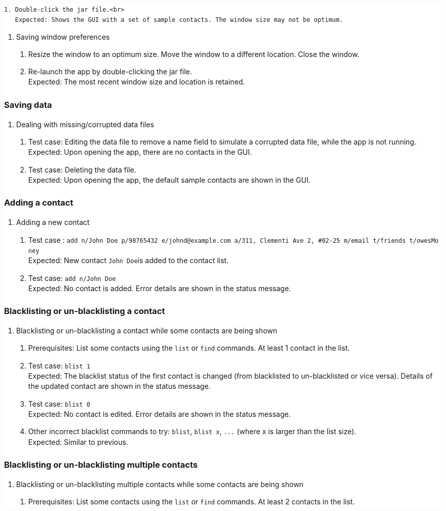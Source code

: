     1. Double-click the jar file.<br>
       Expected: Shows the GUI with a set of sample contacts. The window size may not be optimum.

1. Saving window preferences

    1. Resize the window to an optimum size. Move the window to a different location. Close the window.

    1. Re-launch the app by double-clicking the jar file.<br>
       Expected: The most recent window size and location is retained.
       
### Saving data

1. Dealing with missing/corrupted data files

    1. Test case: Editing the data file to remove a name field to simulate a corrupted data file, while the app is not running.<br>
       Expected: Upon opening the app, there are no contacts in the GUI.

    1. Test case: Deleting the data file.<br>
       Expected: Upon opening the app, the default sample contacts are shown in the GUI.

### Adding a contact

1. Adding a new contact
  
    1. Test case : `add n/John Doe p/98765432 e/johnd@example.com a/311, Clementi Ave 2, #02-25 m/email t/friends t/owesMoney`<br>
       Expected: New contact `John Doe`is added to the contact list.
  
    1. Test case: `add n/John Doe`<br>
       Expected: No contact is added. Error details are shown in the status message.

### Blacklisting or un-blacklisting a contact

1. Blacklisting or un-blacklisting a contact while some contacts are being shown

    1. Prerequisites: List some contacts using the `list` or `find` commands. At least 1 contact in the list.
    
    1. Test case: `blist 1`<br>
       Expected: The blacklist status of the first contact is changed (from blacklisted to un-blacklisted or vice versa).
       Details of the updated contact are shown in the status message.
   
    1. Test case: `blist 0`<br>
       Expected: No contact is edited. Error details are shown in the status message.
   
    1. Other incorrect blacklist commands to try: `blist`, `blist x`, `...` (where x is larger than the list size).<br>
       Expected: Similar to previous.

### Blacklisting or un-blacklisting multiple contacts

1. Blacklisting or un-blacklisting multiple contacts while some contacts are being shown

    1. Prerequisites: List some contacts using the `list` or `find` commands. At least 2 contacts in the list.
   